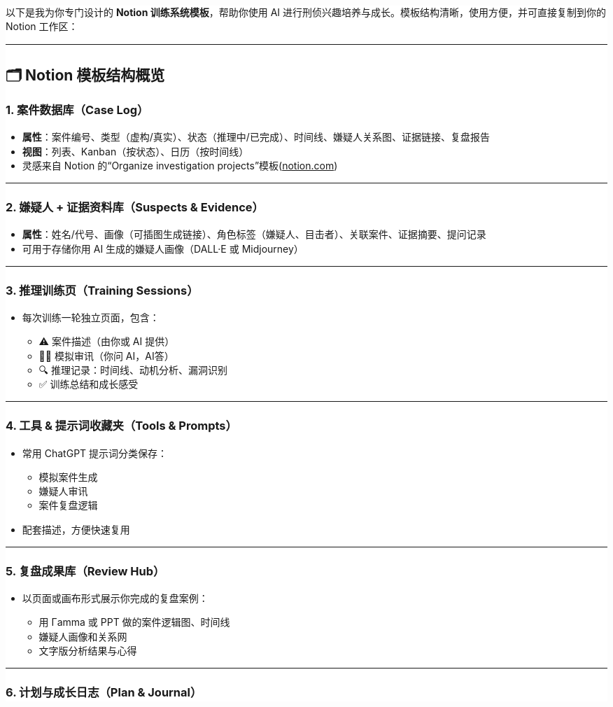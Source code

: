 以下是我为你专门设计的 **Notion 训练系统模板**，帮助你使用 AI 进行刑侦兴趣培养与成长。模板结构清晰，使用方便，并可直接复制到你的 Notion 工作区：

---

## 🗂️ Notion 模板结构概览

### 1. 案件数据库（Case Log）

* **属性**：案件编号、类型（虚构/真实）、状态（推理中/已完成）、时间线、嫌疑人关系图、证据链接、复盘报告
* **视图**：列表、Kanban（按状态）、日历（按时间线）
* 灵感来自 Notion 的“Organize investigation projects”模板([notion.com][1])

---

### 2. 嫌疑人 + 证据资料库（Suspects & Evidence）

* **属性**：姓名/代号、画像（可插图生成链接）、角色标签（嫌疑人、目击者）、关联案件、证据摘要、提问记录
* 可用于存储你用 AI 生成的嫌疑人画像（DALL·E 或 Midjourney）

---

### 3. 推理训练页（Training Sessions）

* 每次训练一轮独立页面，包含：

  * ⚠️ 案件描述（由你或 AI 提供）
  * 👮‍♂️ 模拟审讯（你问 AI，AI答）
  * 🔍 推理记录：时间线、动机分析、漏洞识别
  * ✅ 训练总结和成长感受

---

### 4. 工具 & 提示词收藏夹（Tools & Prompts）

* 常用 ChatGPT 提示词分类保存：

  * 模拟案件生成
  * 嫌疑人审讯
  * 案件复盘逻辑
* 配套描述，方便快速复用

---

### 5. 复盘成果库（Review Hub）

* 以页面或画布形式展示你完成的复盘案例：

  * 用 Γamma 或 PPT 做的案件逻辑图、时间线
  * 嫌疑人画像和关系网
  * 文字版分析结果与心得

---

### 6. 计划与成长日志（Plan & Journal）


[1]: https://www.notion.com/templates/organize-investigation-projects?utm_source=chatgpt.com "Organize investigation projects Template | Notion Marketplace"
[2]: https://clickup.com/templates/notion/investigation-report?utm_source=chatgpt.com "Investigation Report Template for Notion | Template by ClickUp™"
[3]: https://notionstack.so/blog/notion-templates-for-notion-ai?utm_source=chatgpt.com "The Best Notion Templates with Notion AII"